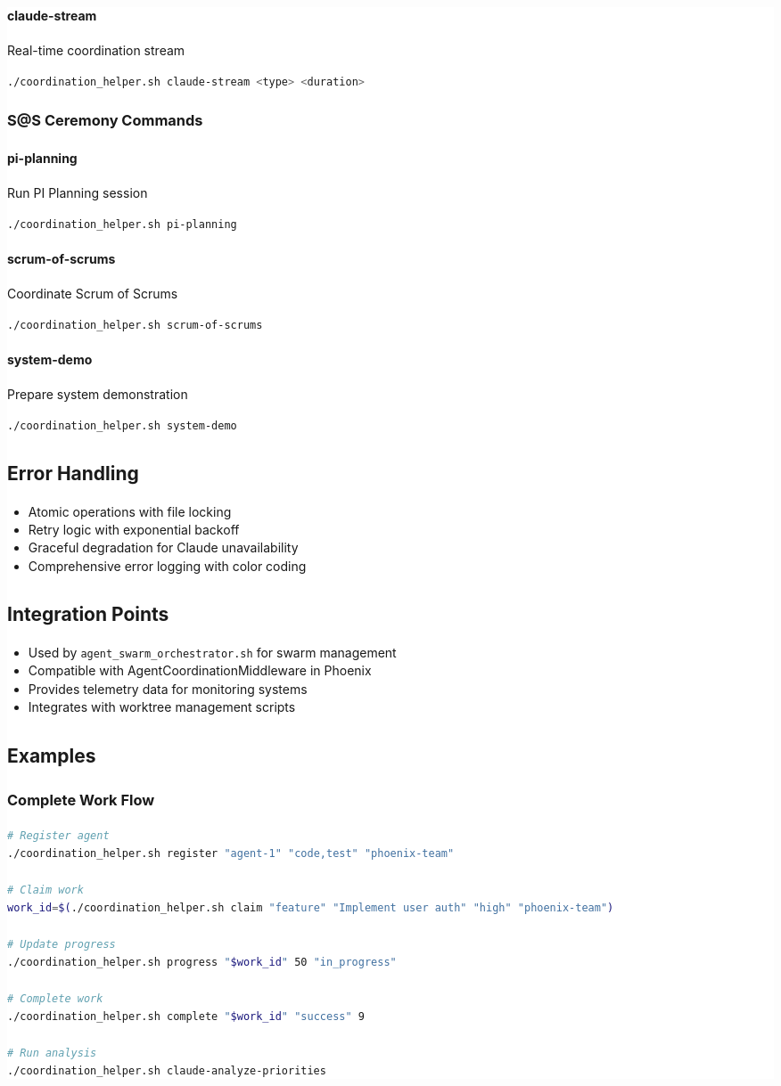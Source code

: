 #### claude-stream
Real-time coordination stream
```bash
./coordination_helper.sh claude-stream <type> <duration>
```

### S@S Ceremony Commands

#### pi-planning
Run PI Planning session
```bash
./coordination_helper.sh pi-planning
```

#### scrum-of-scrums
Coordinate Scrum of Scrums
```bash
./coordination_helper.sh scrum-of-scrums
```

#### system-demo
Prepare system demonstration
```bash
./coordination_helper.sh system-demo
```

## Error Handling

- Atomic operations with file locking
- Retry logic with exponential backoff
- Graceful degradation for Claude unavailability
- Comprehensive error logging with color coding

## Integration Points

- Used by `agent_swarm_orchestrator.sh` for swarm management
- Compatible with AgentCoordinationMiddleware in Phoenix
- Provides telemetry data for monitoring systems
- Integrates with worktree management scripts

## Examples

### Complete Work Flow
```bash
# Register agent
./coordination_helper.sh register "agent-1" "code,test" "phoenix-team"

# Claim work
work_id=$(./coordination_helper.sh claim "feature" "Implement user auth" "high" "phoenix-team")

# Update progress
./coordination_helper.sh progress "$work_id" 50 "in_progress"

# Complete work
./coordination_helper.sh complete "$work_id" "success" 9

# Run analysis
./coordination_helper.sh claude-analyze-priorities
```
